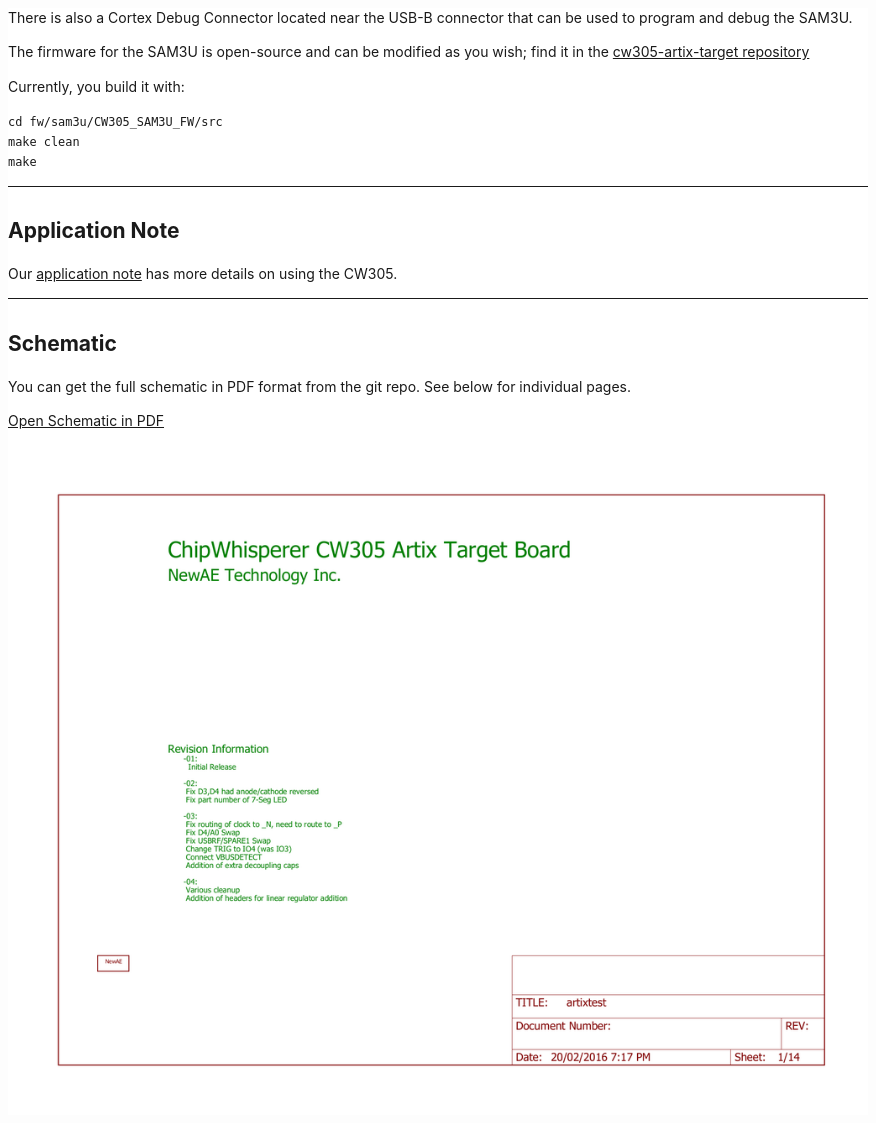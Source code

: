There is also a Cortex Debug Connector located near the USB-B connector that 
can be used to program and debug the SAM3U.

The firmware for the SAM3U is open-source and can be modified as you wish; find it in the [cw305-artix-target repository](https://github.com/newaetech/cw305-artix-target)

Currently, you build it with:

```
cd fw/sam3u/CW305_SAM3U_FW/src
make clean
make
```

---

## Application Note

Our [application note](https://media.newae.com/appnotes/NAE0010_Whitepaper_CW305_AES_SCA_Attack.pdf) has more details on using the CW305.

---

## Schematic

You can get the full schematic in PDF format from the git repo. See below for individual pages.

[Open Schematic in PDF](https://github.com/newaetech/cw305-artix-target/blob/main/NAE-CW305-Schematic.pdf)

![](Images/cw305_sch1.png)
